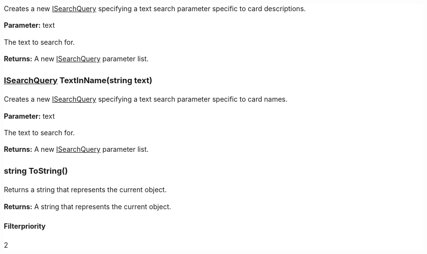 Creates a new [ISearchQuery](../ISearchQuery#isearchquery) specifying a text search parameter specific to card descriptions.

**Parameter:** text

The text to search for.

**Returns:** A new [ISearchQuery](../ISearchQuery#isearchquery) parameter list.

### [ISearchQuery](../ISearchQuery#isearchquery) TextInName(string text)

Creates a new [ISearchQuery](../ISearchQuery#isearchquery) specifying a text search parameter specific to card names.

**Parameter:** text

The text to search for.

**Returns:** A new [ISearchQuery](../ISearchQuery#isearchquery) parameter list.

### string ToString()

Returns a string that represents the current object.

**Returns:** A string that represents the current object.

#### Filterpriority

2

